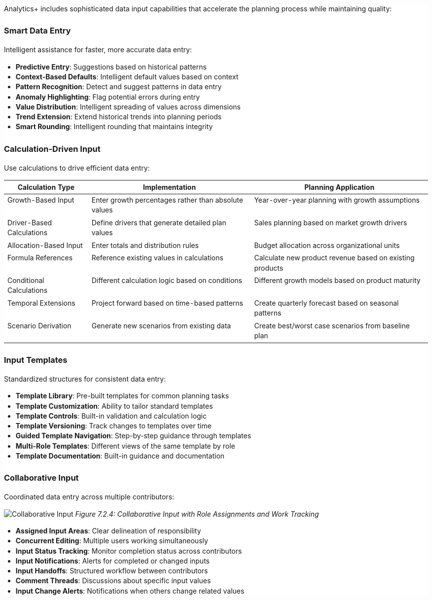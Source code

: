 Analytics+ includes sophisticated data input capabilities that accelerate the planning process while maintaining quality:

### Smart Data Entry

Intelligent assistance for faster, more accurate data entry:

- **Predictive Entry**: Suggestions based on historical patterns
- **Context-Based Defaults**: Intelligent default values based on context
- **Pattern Recognition**: Detect and suggest patterns in data entry
- **Anomaly Highlighting**: Flag potential errors during entry
- **Value Distribution**: Intelligent spreading of values across dimensions
- **Trend Extension**: Extend historical trends into planning periods
- **Smart Rounding**: Intelligent rounding that maintains integrity

### Calculation-Driven Input

Use calculations to drive efficient data entry:

| Calculation Type | Implementation | Planning Application |
|-----------------|----------------|----------------------|
| Growth-Based Input | Enter growth percentages rather than absolute values | Year-over-year planning with growth assumptions |
| Driver-Based Calculations | Define drivers that generate detailed plan values | Sales planning based on market growth drivers |
| Allocation-Based Input | Enter totals and distribution rules | Budget allocation across organizational units |
| Formula References | Reference existing values in calculations | Calculate new product revenue based on existing products |
| Conditional Calculations | Different calculation logic based on conditions | Different growth models based on product maturity |
| Temporal Extensions | Project forward based on time-based patterns | Create quarterly forecast based on seasonal patterns |
| Scenario Derivation | Generate new scenarios from existing data | Create best/worst case scenarios from baseline plan |

### Input Templates

Standardized structures for consistent data entry:

- **Template Library**: Pre-built templates for common planning tasks
- **Template Customization**: Ability to tailor standard templates
- **Template Controls**: Built-in validation and calculation logic
- **Template Versioning**: Track changes to templates over time
- **Guided Template Navigation**: Step-by-step guidance through templates
- **Multi-Role Templates**: Different views of the same template by role
- **Template Documentation**: Built-in guidance and documentation

### Collaborative Input

Coordinated data entry across multiple contributors:

![Collaborative Input](../images/collaborative_input.png)
*Figure 7.2.4: Collaborative Input with Role Assignments and Work Tracking*

- **Assigned Input Areas**: Clear delineation of responsibility
- **Concurrent Editing**: Multiple users working simultaneously
- **Input Status Tracking**: Monitor completion status across contributors
- **Input Notifications**: Alerts for completed or changed inputs
- **Input Handoffs**: Structured workflow between contributors
- **Comment Threads**: Discussions about specific input values
- **Input Change Alerts**: Notifications when others change related values
